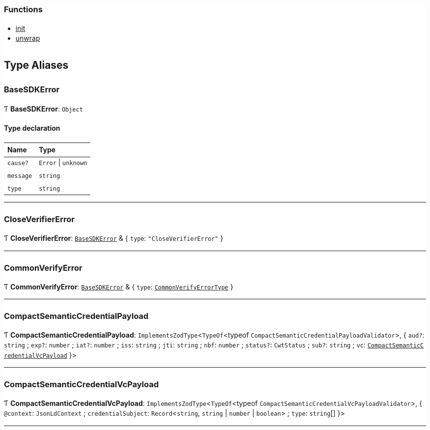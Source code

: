 ### Functions

- [init](modules.md#init)
- [unwrap](modules.md#unwrap)

## Type Aliases

### BaseSDKError

Ƭ **BaseSDKError**: `Object`

#### Type declaration

| Name | Type |
| :------ | :------ |
| `cause?` | `Error` \| `unknown` |
| `message` | `string` |
| `type` | `string` |

___

### CloseVerifierError

Ƭ **CloseVerifierError**: [`BaseSDKError`](modules.md#basesdkerror) & { `type`: ``"CloseVerifierError"``  }

___

### CommonVerifyError

Ƭ **CommonVerifyError**: [`BaseSDKError`](modules.md#basesdkerror) & { `type`: [`CommonVerifyErrorType`](enums/CommonVerifyErrorType.md)  }

___

### CompactSemanticCredentialPayload

Ƭ **CompactSemanticCredentialPayload**: `ImplementsZodType`<`TypeOf`<typeof `CompactSemanticCredentialPayloadValidator`\>, { `aud?`: `string` ; `exp?`: `number` ; `iat?`: `number` ; `iss`: `string` ; `jti`: `string` ; `nbf`: `number` ; `status?`: `CwtStatus` ; `sub?`: `string` ; `vc`: [`CompactSemanticCredentialVcPayload`](modules.md#compactsemanticcredentialvcpayload)  }\>

___

### CompactSemanticCredentialVcPayload

Ƭ **CompactSemanticCredentialVcPayload**: `ImplementsZodType`<`TypeOf`<typeof `CompactSemanticCredentialVcPayloadValidator`\>, { `@context`: `JsonLdContext` ; `credentialSubject`: `Record`<`string`, `string` \| `number` \| `boolean`\> ; `type`: `string`[]  }\>

___
